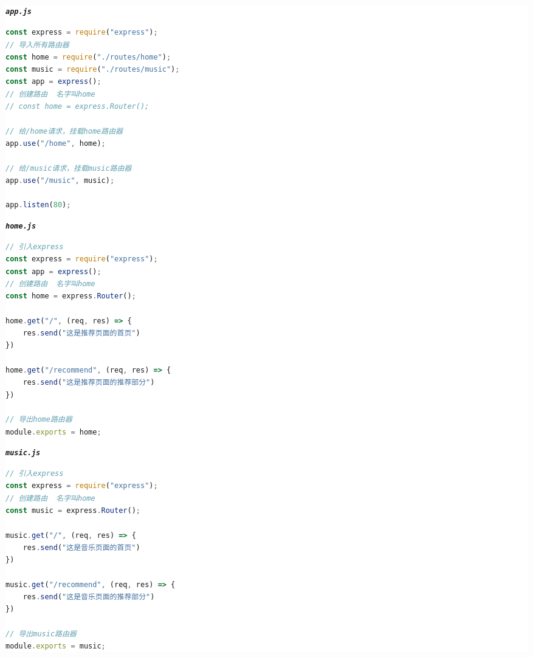 ***`app.js`***

```js
const express = require("express");
// 导入所有路由器
const home = require("./routes/home");
const music = require("./routes/music");
const app = express();
// 创建路由  名字叫home
// const home = express.Router();

// 给/home请求，挂载home路由器
app.use("/home", home);

// 给/music请求，挂载music路由器
app.use("/music", music);

app.listen(80);
```

***`home.js`***

```jsx
// 引入express
const express = require("express");
const app = express();
// 创建路由  名字叫home
const home = express.Router();

home.get("/", (req, res) => {
    res.send("这是推荐页面的首页")
})

home.get("/recommend", (req, res) => {
    res.send("这是推荐页面的推荐部分")
})

// 导出home路由器
module.exports = home;
```

***`music.js`***

```js
// 引入express
const express = require("express");
// 创建路由  名字叫home
const music = express.Router();

music.get("/", (req, res) => {
    res.send("这是音乐页面的首页")
})

music.get("/recommend", (req, res) => {
    res.send("这是音乐页面的推荐部分")
})

// 导出music路由器
module.exports = music;
```
